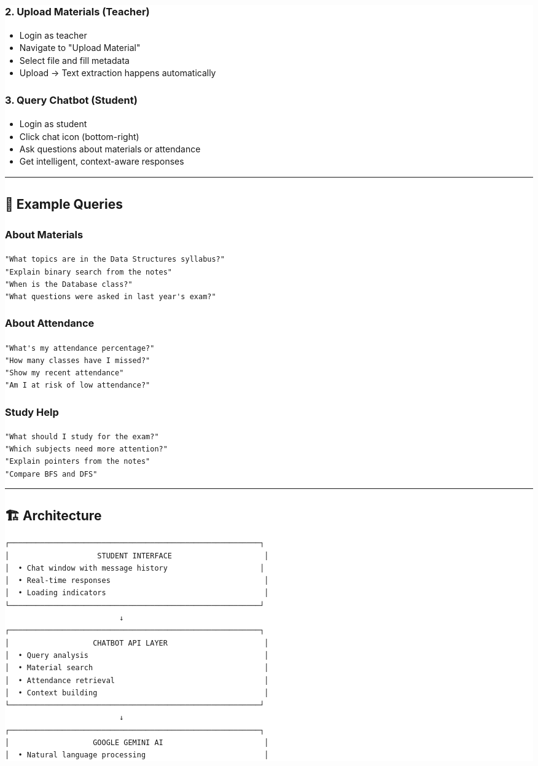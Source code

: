 ### 2. Upload Materials (Teacher)
- Login as teacher
- Navigate to "Upload Material"
- Select file and fill metadata
- Upload → Text extraction happens automatically

### 3. Query Chatbot (Student)
- Login as student
- Click chat icon (bottom-right)
- Ask questions about materials or attendance
- Get intelligent, context-aware responses

---

## 💬 Example Queries

### About Materials
```
"What topics are in the Data Structures syllabus?"
"Explain binary search from the notes"
"When is the Database class?"
"What questions were asked in last year's exam?"
```

### About Attendance
```
"What's my attendance percentage?"
"How many classes have I missed?"
"Show my recent attendance"
"Am I at risk of low attendance?"
```

### Study Help
```
"What should I study for the exam?"
"Which subjects need more attention?"
"Explain pointers from the notes"
"Compare BFS and DFS"
```

---

## 🏗️ Architecture

```
┌─────────────────────────────────────────────────────────┐
│                    STUDENT INTERFACE                     │
│  • Chat window with message history                     │
│  • Real-time responses                                   │
│  • Loading indicators                                    │
└─────────────────────────────────────────────────────────┘
                          ↓
┌─────────────────────────────────────────────────────────┐
│                   CHATBOT API LAYER                      │
│  • Query analysis                                        │
│  • Material search                                       │
│  • Attendance retrieval                                  │
│  • Context building                                      │
└─────────────────────────────────────────────────────────┘
                          ↓
┌─────────────────────────────────────────────────────────┐
│                   GOOGLE GEMINI AI                       │
│  • Natural language processing                           │
```
